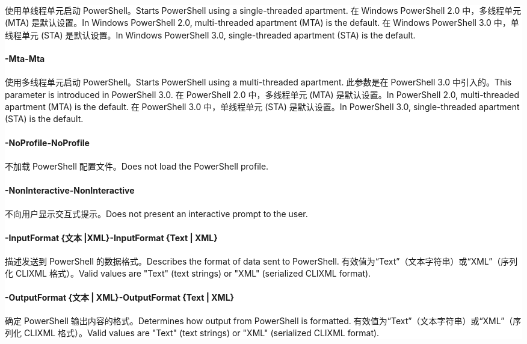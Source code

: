 <span data-ttu-id="c560a-128">使用单线程单元启动 PowerShell。</span><span class="sxs-lookup"><span data-stu-id="c560a-128">Starts PowerShell using a single-threaded apartment.</span></span> <span data-ttu-id="c560a-129">在 Windows PowerShell 2.0 中，多线程单元 (MTA) 是默认设置。</span><span class="sxs-lookup"><span data-stu-id="c560a-129">In Windows PowerShell 2.0, multi-threaded apartment (MTA) is the default.</span></span> <span data-ttu-id="c560a-130">在 Windows PowerShell 3.0 中，单线程单元 (STA) 是默认设置。</span><span class="sxs-lookup"><span data-stu-id="c560a-130">In Windows PowerShell 3.0, single-threaded apartment (STA) is the default.</span></span>

#### <a name="-mta"></a><span data-ttu-id="c560a-131">-Mta</span><span class="sxs-lookup"><span data-stu-id="c560a-131">-Mta</span></span>

<span data-ttu-id="c560a-132">使用多线程单元启动 PowerShell。</span><span class="sxs-lookup"><span data-stu-id="c560a-132">Starts PowerShell using a multi-threaded apartment.</span></span> <span data-ttu-id="c560a-133">此参数是在 PowerShell 3.0 中引入的。</span><span class="sxs-lookup"><span data-stu-id="c560a-133">This parameter is introduced in PowerShell 3.0.</span></span> <span data-ttu-id="c560a-134">在 PowerShell 2.0 中，多线程单元 (MTA) 是默认设置。</span><span class="sxs-lookup"><span data-stu-id="c560a-134">In PowerShell 2.0, multi-threaded apartment (MTA) is the default.</span></span> <span data-ttu-id="c560a-135">在 PowerShell 3.0 中，单线程单元 (STA) 是默认设置。</span><span class="sxs-lookup"><span data-stu-id="c560a-135">In PowerShell 3.0, single-threaded apartment (STA) is the default.</span></span>

#### <a name="-noprofile"></a><span data-ttu-id="c560a-136">-NoProfile</span><span class="sxs-lookup"><span data-stu-id="c560a-136">-NoProfile</span></span>

<span data-ttu-id="c560a-137">不加载 PowerShell 配置文件。</span><span class="sxs-lookup"><span data-stu-id="c560a-137">Does not load the PowerShell profile.</span></span>

#### <a name="-noninteractive"></a><span data-ttu-id="c560a-138">-NonInteractive</span><span class="sxs-lookup"><span data-stu-id="c560a-138">-NonInteractive</span></span>

<span data-ttu-id="c560a-139">不向用户显示交互式提示。</span><span class="sxs-lookup"><span data-stu-id="c560a-139">Does not present an interactive prompt to the user.</span></span>

#### <a name="-inputformat-text--xml"></a><span data-ttu-id="c560a-140">-InputFormat {文本 |XML}</span><span class="sxs-lookup"><span data-stu-id="c560a-140">-InputFormat {Text | XML}</span></span>

<span data-ttu-id="c560a-141">描述发送到 PowerShell 的数据格式。</span><span class="sxs-lookup"><span data-stu-id="c560a-141">Describes the format of data sent to PowerShell.</span></span> <span data-ttu-id="c560a-142">有效值为“Text”（文本字符串）或“XML”（序列化 CLIXML 格式）。</span><span class="sxs-lookup"><span data-stu-id="c560a-142">Valid values are "Text" (text strings) or "XML" (serialized CLIXML format).</span></span>

#### <a name="-outputformat-text--xml"></a><span data-ttu-id="c560a-143">-OutputFormat {文本 | XML}</span><span class="sxs-lookup"><span data-stu-id="c560a-143">-OutputFormat {Text | XML}</span></span>

<span data-ttu-id="c560a-144">确定 PowerShell 输出内容的格式。</span><span class="sxs-lookup"><span data-stu-id="c560a-144">Determines how output from PowerShell is formatted.</span></span> <span data-ttu-id="c560a-145">有效值为“Text”（文本字符串）或“XML”（序列化 CLIXML 格式）。</span><span class="sxs-lookup"><span data-stu-id="c560a-145">Valid values are "Text" (text strings) or "XML" (serialized CLIXML format).</span></span>

